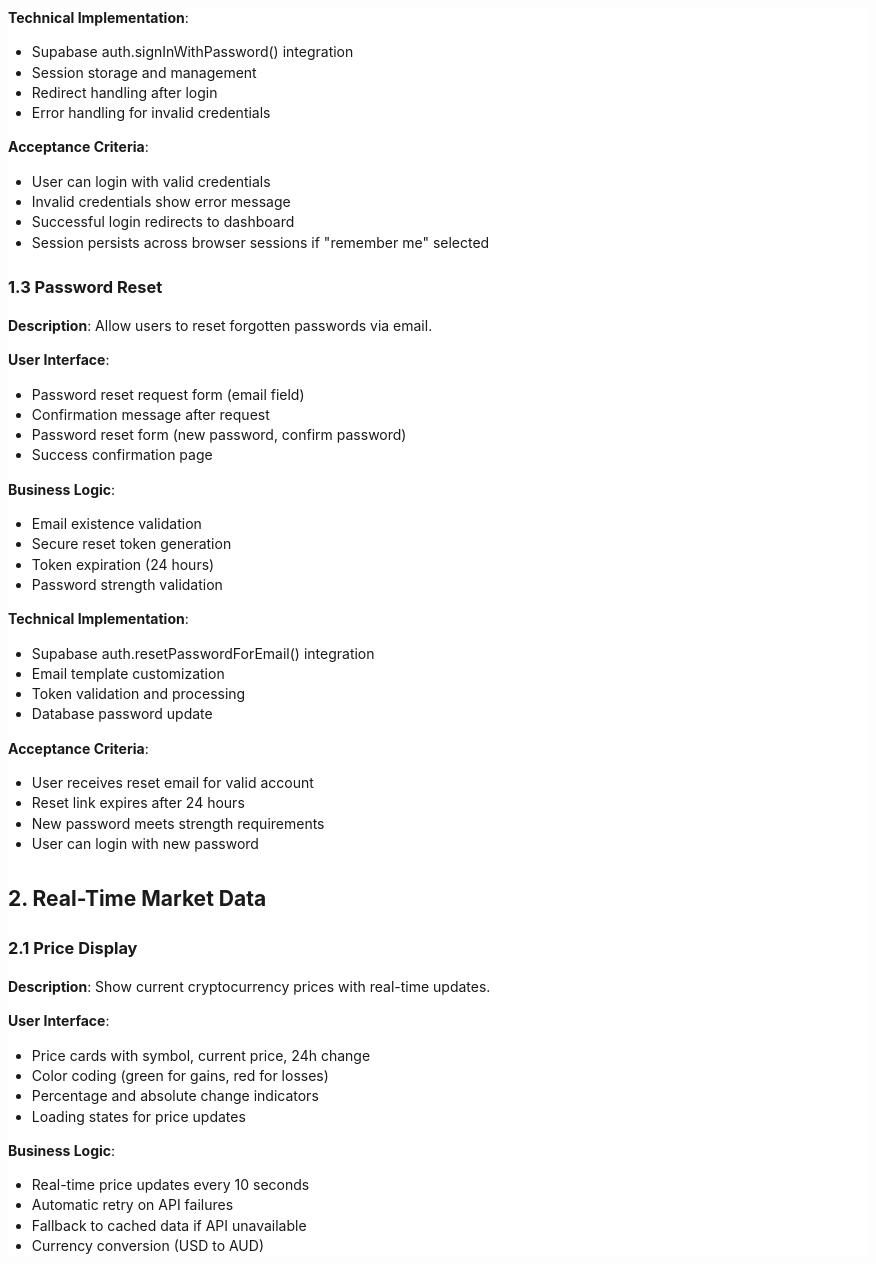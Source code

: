 **Technical Implementation**:
- Supabase auth.signInWithPassword() integration
- Session storage and management
- Redirect handling after login
- Error handling for invalid credentials

**Acceptance Criteria**:
- User can login with valid credentials
- Invalid credentials show error message
- Successful login redirects to dashboard
- Session persists across browser sessions if "remember me" selected

### 1.3 Password Reset
**Description**: Allow users to reset forgotten passwords via email.

**User Interface**:
- Password reset request form (email field)
- Confirmation message after request
- Password reset form (new password, confirm password)
- Success confirmation page

**Business Logic**:
- Email existence validation
- Secure reset token generation
- Token expiration (24 hours)
- Password strength validation

**Technical Implementation**:
- Supabase auth.resetPasswordForEmail() integration
- Email template customization
- Token validation and processing
- Database password update

**Acceptance Criteria**:
- User receives reset email for valid account
- Reset link expires after 24 hours
- New password meets strength requirements
- User can login with new password

## 2. Real-Time Market Data

### 2.1 Price Display
**Description**: Show current cryptocurrency prices with real-time updates.

**User Interface**:
- Price cards with symbol, current price, 24h change
- Color coding (green for gains, red for losses)
- Percentage and absolute change indicators
- Loading states for price updates

**Business Logic**:
- Real-time price updates every 10 seconds
- Automatic retry on API failures
- Fallback to cached data if API unavailable
- Currency conversion (USD to AUD)
